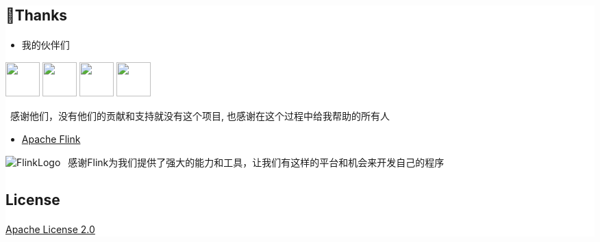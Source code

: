 ## 💖Thanks

- 我的伙伴们

<p>
    <a href="https://github.com/WeiWan5675" alt="WeiWan5675"><img src="https://avatars.githubusercontent.com/u/21274823?v=4" height="50" width="50"></a>
    <a href="https://github.com/Kris-hanqi" alt="Kris-hanqi"><img src="https://avatars.githubusercontent.com/u/24648931?v=4" height="50" width="50"></a>
    <a href="https://github.com/mia369" alt="mia369"><img src="https://avatars.githubusercontent.com/u/81206967?v=4" height="50" width="50"></a>
    <a href="https://github.com/a690223483" alt="mia369"><img src="https://avatars.githubusercontent.com/u/31211643?v=4" height="50" width="50"></a>
</p>

&ensp;感谢他们，没有他们的贡献和支持就没有这个项目, 也感谢在这个过程中给我帮助的所有人

- [Apache Flink](https://flink.apache.org/)

 <img src="https://flink.apache.org/img/flink-header-logo.svg" alt="FlinkLogo" width = "300" height = "200"/>
&ensp;感谢Flink为我们提供了强大的能力和工具，让我们有这样的平台和机会来开发自己的程序

## License

[Apache License 2.0](./LICENSE)